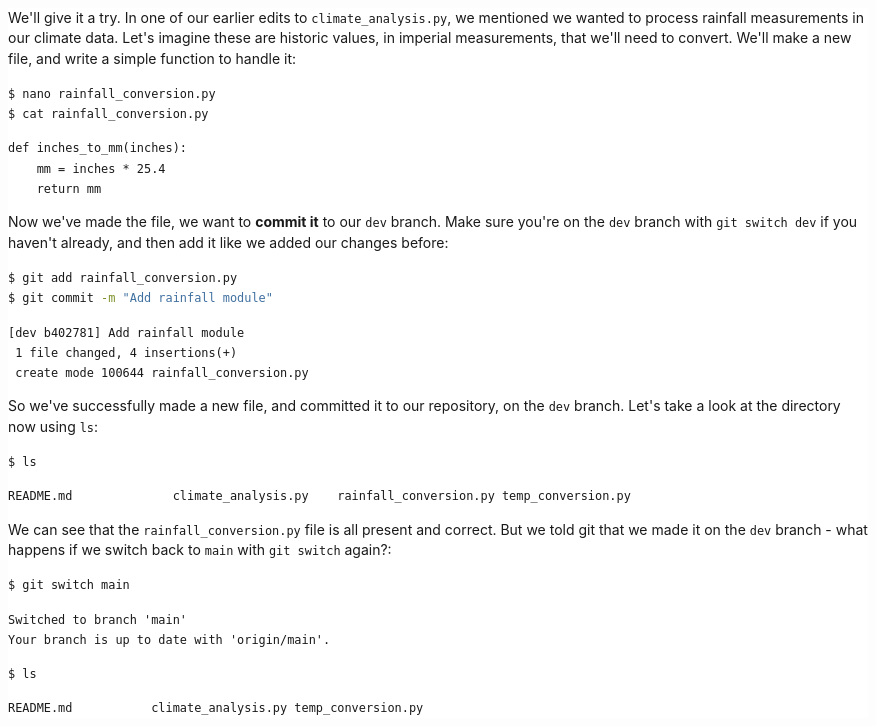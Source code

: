 We'll give it a try. In one of our earlier edits to `climate_analysis.py`, we mentioned we wanted to process rainfall measurements in our climate data. Let's imagine these are historic values, in imperial measurements, that we'll need to convert. We'll make a new file, and write a simple function to handle it:

~~~bash
$ nano rainfall_conversion.py
$ cat rainfall_conversion.py
~~~

~~~
def inches_to_mm(inches):
    mm = inches * 25.4
    return mm

~~~

Now we've made the file, we want to **commit it** to our `dev` branch.
Make sure you're on the `dev` branch with `git switch dev` if you haven't already, and then add it like we added our changes before:

~~~bash
$ git add rainfall_conversion.py
$ git commit -m "Add rainfall module"
~~~

~~~
[dev b402781] Add rainfall module
 1 file changed, 4 insertions(+)
 create mode 100644 rainfall_conversion.py
~~~

So we've successfully made a new file, and committed it to our repository,
on the `dev` branch. Let's take a look at the directory now using `ls`:

~~~bash
$ ls
~~~

~~~
README.md              climate_analysis.py    rainfall_conversion.py temp_conversion.py
~~~

We can see that the `rainfall_conversion.py` file is all present and correct. But we told git that we made it on the `dev` branch - what happens if we switch back to `main` with `git switch` again?:

~~~bash
$ git switch main
~~~

~~~
Switched to branch 'main'
Your branch is up to date with 'origin/main'.
~~~

~~~bash
$ ls
~~~

~~~
README.md           climate_analysis.py temp_conversion.py
~~~
